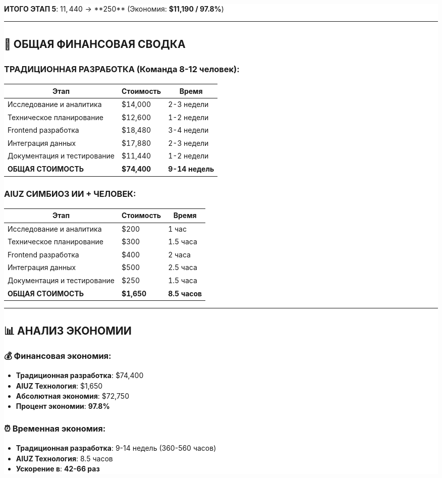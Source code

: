 **ИТОГО ЭТАП 5**: $11,440 → **$250** (Экономия: **$11,190 / 97.8%**)

***

## 💸 **ОБЩАЯ ФИНАНСОВАЯ СВОДКА**

### **ТРАДИЦИОННАЯ РАЗРАБОТКА (Команда 8-12 человек):**

| Этап                        | Стоимость   | Время           |
| --------------------------- | ----------- | --------------- |
| Исследование и аналитика    | $14,000     | 2-3 недели      |
| Техническое планирование    | $12,600     | 1-2 недели      |
| Frontend разработка         | $18,480     | 3-4 недели      |
| Интеграция данных           | $17,880     | 2-3 недели      |
| Документация и тестирование | $11,440     | 1-2 недели      |
| **ОБЩАЯ СТОИМОСТЬ**         | **$74,400** | **9-14 недель** |

### **AIUZ СИМБИОЗ ИИ + ЧЕЛОВЕК:**

| Этап                        | Стоимость  | Время         |
| --------------------------- | ---------- | ------------- |
| Исследование и аналитика    | $200       | 1 час         |
| Техническое планирование    | $300       | 1.5 часа      |
| Frontend разработка         | $400       | 2 часа        |
| Интеграция данных           | $500       | 2.5 часа      |
| Документация и тестирование | $250       | 1.5 часа      |
| **ОБЩАЯ СТОИМОСТЬ**         | **$1,650** | **8.5 часов** |

***

## 📊 **АНАЛИЗ ЭКОНОМИИ**

### **💰 Финансовая экономия:**

* **Традиционная разработка**: $74,400
* **AIUZ Технология**: $1,650
* **Абсолютная экономия**: $72,750
* **Процент экономии**: **97.8%**

### **⏰ Временная экономия:**

* **Традиционная разработка**: 9-14 недель (360-560 часов)
* **AIUZ Технология**: 8.5 часов
* **Ускорение в**: **42-66 раз**
